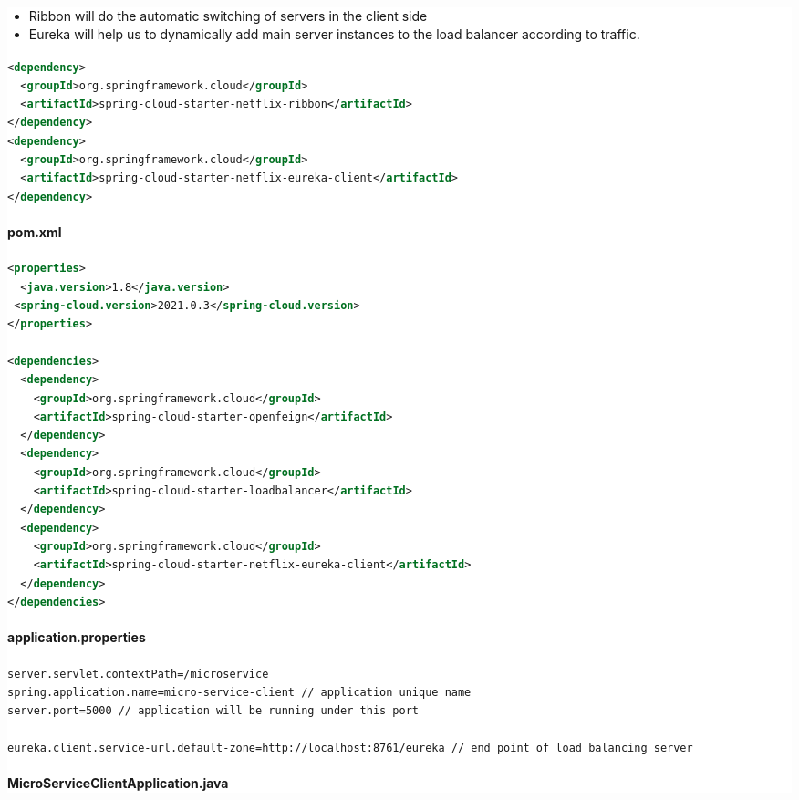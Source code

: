 * Ribbon will do the automatic switching of servers in the client side
* Eureka will help us to dynamically add main server instances to the load balancer according to traffic. 

```xml 
<dependency>
  <groupId>org.springframework.cloud</groupId>
  <artifactId>spring-cloud-starter-netflix-ribbon</artifactId>
</dependency>
<dependency>
  <groupId>org.springframework.cloud</groupId>
  <artifactId>spring-cloud-starter-netflix-eureka-client</artifactId>
</dependency>

```

#### pom.xml

```xml 
<properties>
  <java.version>1.8</java.version>
 <spring-cloud.version>2021.0.3</spring-cloud.version>
</properties>

<dependencies>
  <dependency>
    <groupId>org.springframework.cloud</groupId>
    <artifactId>spring-cloud-starter-openfeign</artifactId>
  </dependency>
  <dependency>
	<groupId>org.springframework.cloud</groupId>
	<artifactId>spring-cloud-starter-loadbalancer</artifactId>
  </dependency>
  <dependency>
    <groupId>org.springframework.cloud</groupId>
    <artifactId>spring-cloud-starter-netflix-eureka-client</artifactId>
  </dependency>
</dependencies>
```

#### application.properties

```properties
server.servlet.contextPath=/microservice
spring.application.name=micro-service-client // application unique name
server.port=5000 // application will be running under this port

eureka.client.service-url.default-zone=http://localhost:8761/eureka // end point of load balancing server

```

#### MicroServiceClientApplication.java
